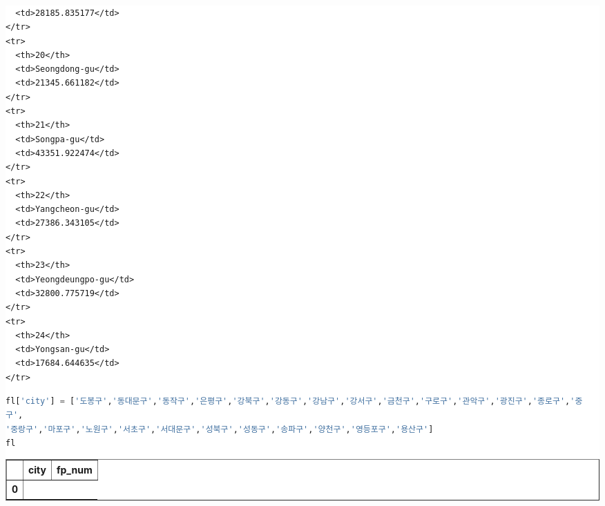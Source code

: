       <td>28185.835177</td>
    </tr>
    <tr>
      <th>20</th>
      <td>Seongdong-gu</td>
      <td>21345.661182</td>
    </tr>
    <tr>
      <th>21</th>
      <td>Songpa-gu</td>
      <td>43351.922474</td>
    </tr>
    <tr>
      <th>22</th>
      <td>Yangcheon-gu</td>
      <td>27386.343105</td>
    </tr>
    <tr>
      <th>23</th>
      <td>Yeongdeungpo-gu</td>
      <td>32800.775719</td>
    </tr>
    <tr>
      <th>24</th>
      <td>Yongsan-gu</td>
      <td>17684.644635</td>
    </tr>
  </tbody>
</table>
</div>




```python
fl['city'] = ['도봉구','동대문구','동작구','은평구','강북구','강동구','강남구','강서구','금천구','구로구','관악구','광진구','종로구','중구',
'중랑구','마포구','노원구','서초구','서대문구','성북구','성동구','송파구','양천구','영등포구','용산구']
fl
```




<div>
<style scoped>
    .dataframe tbody tr th:only-of-type {
        vertical-align: middle;
    }

    .dataframe tbody tr th {
        vertical-align: top;
    }

    .dataframe thead th {
        text-align: right;
    }
</style>
<table border="1" class="dataframe">
  <thead>
    <tr style="text-align: right;">
      <th></th>
      <th>city</th>
      <th>fp_num</th>
    </tr>
  </thead>
  <tbody>
    <tr>
      <th>0</th>